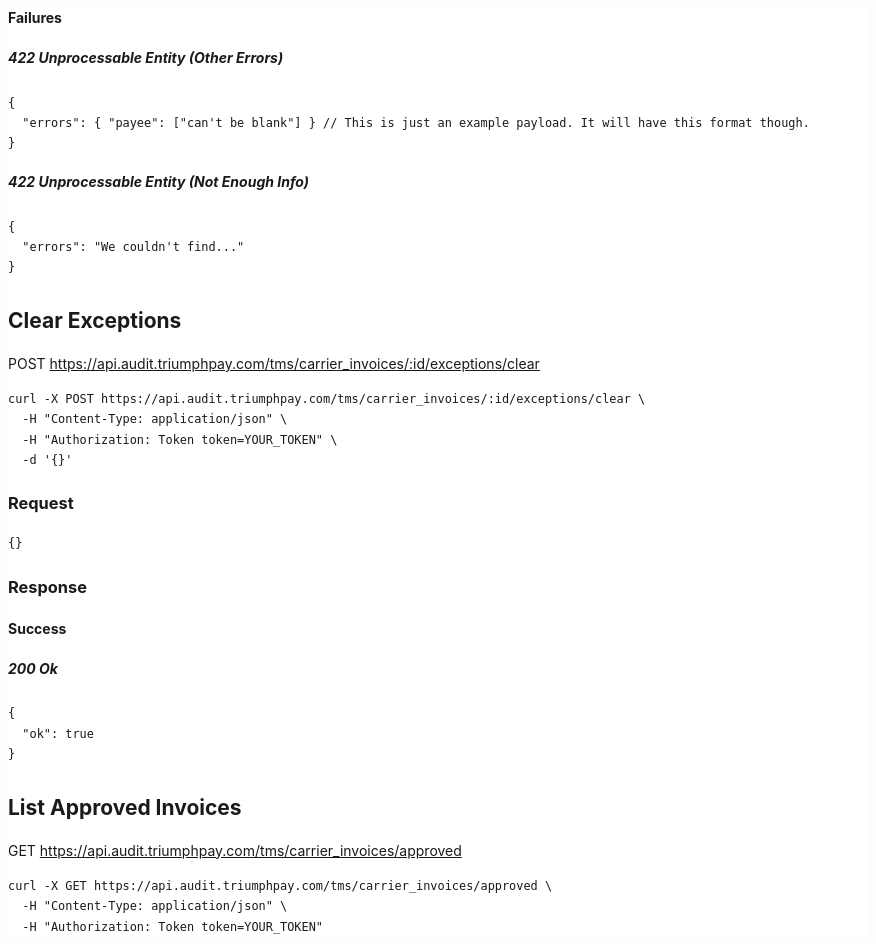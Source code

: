 ```
```

#### Failures

##### 422 Unprocessable Entity (Other Errors)

```
{
  "errors": { "payee": ["can't be blank"] } // This is just an example payload. It will have this format though.
}
```

##### 422 Unprocessable Entity (Not Enough Info)

```
{
  "errors": "We couldn't find..."
}
```

## Clear Exceptions

POST https://api.audit.triumphpay.com/tms/carrier_invoices/:id/exceptions/clear

```
curl -X POST https://api.audit.triumphpay.com/tms/carrier_invoices/:id/exceptions/clear \
  -H "Content-Type: application/json" \
  -H "Authorization: Token token=YOUR_TOKEN" \
  -d '{}'
```

### Request

```
{}
```

### Response

#### Success

##### 200 Ok

```
{
  "ok": true
}
```

## List Approved Invoices

GET https://api.audit.triumphpay.com/tms/carrier_invoices/approved

```
curl -X GET https://api.audit.triumphpay.com/tms/carrier_invoices/approved \
  -H "Content-Type: application/json" \
  -H "Authorization: Token token=YOUR_TOKEN"
```
